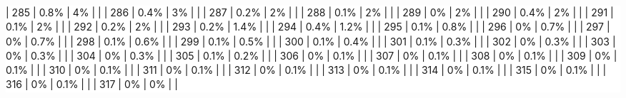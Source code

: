 | 285 | 0.8% | 4% |  |
| 286 | 0.4% | 3% |  |
| 287 | 0.2% | 2% |  |
| 288 | 0.1% | 2% |  |
| 289 | 0% | 2% |  |
| 290 | 0.4% | 2% |  |
| 291 | 0.1% | 2% |  |
| 292 | 0.2% | 2% |  |
| 293 | 0.2% | 1.4% |  |
| 294 | 0.4% | 1.2% |  |
| 295 | 0.1% | 0.8% |  |
| 296 | 0% | 0.7% |  |
| 297 | 0% | 0.7% |  |
| 298 | 0.1% | 0.6% |  |
| 299 | 0.1% | 0.5% |  |
| 300 | 0.1% | 0.4% |  |
| 301 | 0.1% | 0.3% |  |
| 302 | 0% | 0.3% |  |
| 303 | 0% | 0.3% |  |
| 304 | 0% | 0.3% |  |
| 305 | 0.1% | 0.2% |  |
| 306 | 0% | 0.1% |  |
| 307 | 0% | 0.1% |  |
| 308 | 0% | 0.1% |  |
| 309 | 0% | 0.1% |  |
| 310 | 0% | 0.1% |  |
| 311 | 0% | 0.1% |  |
| 312 | 0% | 0.1% |  |
| 313 | 0% | 0.1% |  |
| 314 | 0% | 0.1% |  |
| 315 | 0% | 0.1% |  |
| 316 | 0% | 0.1% |  |
| 317 | 0% | 0% |  |
